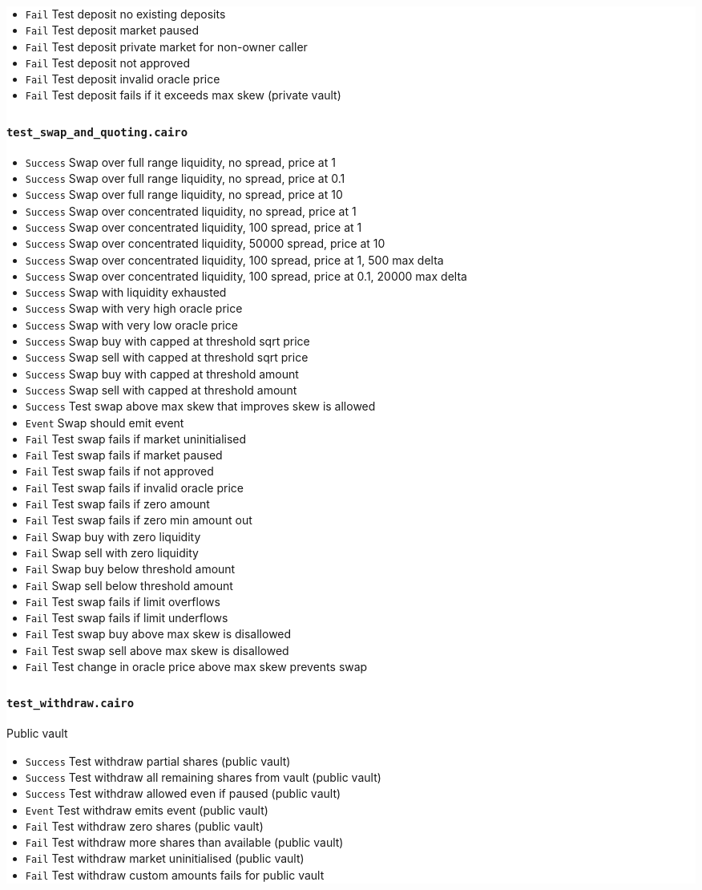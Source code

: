 - `Fail` Test deposit no existing deposits
- `Fail` Test deposit market paused
- `Fail` Test deposit private market for non-owner caller
- `Fail` Test deposit not approved
- `Fail` Test deposit invalid oracle price
- `Fail` Test deposit fails if it exceeds max skew (private vault)

### `test_swap_and_quoting.cairo`

- `Success` Swap over full range liquidity, no spread, price at 1
- `Success` Swap over full range liquidity, no spread, price at 0.1
- `Success` Swap over full range liquidity, no spread, price at 10
- `Success` Swap over concentrated liquidity, no spread, price at 1
- `Success` Swap over concentrated liquidity, 100 spread, price at 1
- `Success` Swap over concentrated liquidity, 50000 spread, price at 10
- `Success` Swap over concentrated liquidity, 100 spread, price at 1, 500 max delta
- `Success` Swap over concentrated liquidity, 100 spread, price at 0.1, 20000 max delta
- `Success` Swap with liquidity exhausted
- `Success` Swap with very high oracle price
- `Success` Swap with very low oracle price
- `Success` Swap buy with capped at threshold sqrt price
- `Success` Swap sell with capped at threshold sqrt price
- `Success` Swap buy with capped at threshold amount
- `Success` Swap sell with capped at threshold amount
- `Success` Test swap above max skew that improves skew is allowed
- `Event` Swap should emit event
- `Fail` Test swap fails if market uninitialised
- `Fail` Test swap fails if market paused
- `Fail` Test swap fails if not approved
- `Fail` Test swap fails if invalid oracle price
- `Fail` Test swap fails if zero amount
- `Fail` Test swap fails if zero min amount out
- `Fail` Swap buy with zero liquidity
- `Fail` Swap sell with zero liquidity
- `Fail` Swap buy below threshold amount
- `Fail` Swap sell below threshold amount
- `Fail` Test swap fails if limit overflows
- `Fail` Test swap fails if limit underflows
- `Fail` Test swap buy above max skew is disallowed
- `Fail` Test swap sell above max skew is disallowed
- `Fail` Test change in oracle price above max skew prevents swap

### `test_withdraw.cairo`

Public vault

- `Success` Test withdraw partial shares (public vault)
- `Success` Test withdraw all remaining shares from vault (public vault)
- `Success` Test withdraw allowed even if paused (public vault)
- `Event` Test withdraw emits event (public vault)
- `Fail` Test withdraw zero shares (public vault)
- `Fail` Test withdraw more shares than available (public vault)
- `Fail` Test withdraw market uninitialised (public vault)
- `Fail` Test withdraw custom amounts fails for public vault
